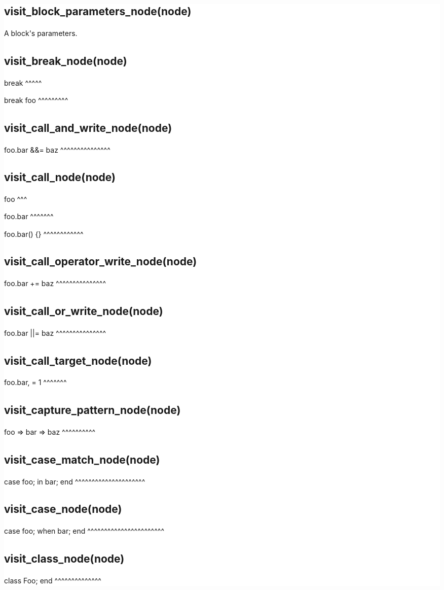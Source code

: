 ## visit_block_parameters_node(node) [](#method-i-visit_block_parameters_node)
A block's parameters.

## visit_break_node(node) [](#method-i-visit_break_node)
break ^^^^^

break foo ^^^^^^^^^

## visit_call_and_write_node(node) [](#method-i-visit_call_and_write_node)
foo.bar &&= baz ^^^^^^^^^^^^^^^

## visit_call_node(node) [](#method-i-visit_call_node)
foo ^^^

foo.bar ^^^^^^^

foo.bar() {} ^^^^^^^^^^^^

## visit_call_operator_write_node(node) [](#method-i-visit_call_operator_write_node)
foo.bar += baz ^^^^^^^^^^^^^^^

## visit_call_or_write_node(node) [](#method-i-visit_call_or_write_node)
foo.bar ||= baz ^^^^^^^^^^^^^^^

## visit_call_target_node(node) [](#method-i-visit_call_target_node)
foo.bar, = 1 ^^^^^^^

## visit_capture_pattern_node(node) [](#method-i-visit_capture_pattern_node)
foo => bar => baz
    ^^^^^^^^^^

## visit_case_match_node(node) [](#method-i-visit_case_match_node)
case foo; in bar; end ^^^^^^^^^^^^^^^^^^^^^

## visit_case_node(node) [](#method-i-visit_case_node)
case foo; when bar; end ^^^^^^^^^^^^^^^^^^^^^^^

## visit_class_node(node) [](#method-i-visit_class_node)
class Foo; end ^^^^^^^^^^^^^^
